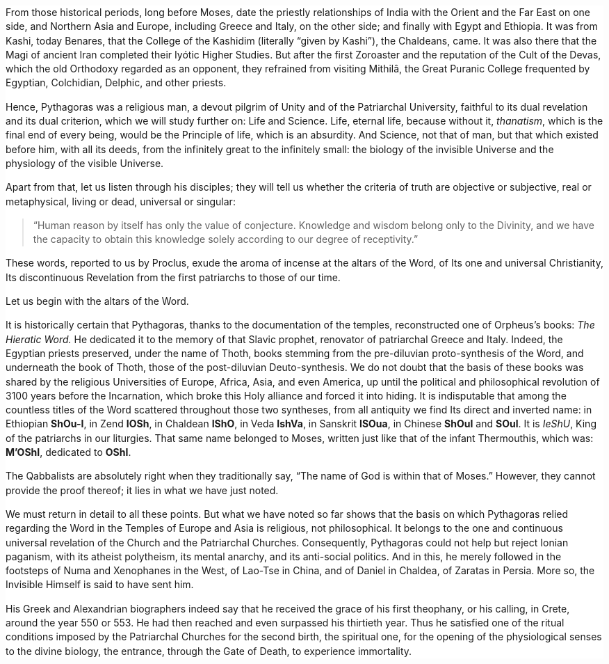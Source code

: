 From those historical periods, long before Moses, date the priestly relationships of India with the Orient and the Far East on one side, and Northern Asia and Europe, including Greece and Italy, on the other side; and finally with Egypt and Ethiopia. It was from Kashi, today Benares, that the College of the Kashidim (literally “given by Kashi”), the Chaldeans, came. It was also there that the Magi of ancient Iran completed their Iyótic Higher Studies. But after the first Zoroaster and the reputation of the Cult of the Devas, which the old Orthodoxy regarded as an opponent, they refrained from visiting Mithilâ, the Great Puranic College frequented by Egyptian, Colchidian, Delphic, and other priests.

Hence, Pythagoras was a religious man, a devout pilgrim of Unity and of the Patriarchal University, faithful to its dual revelation and its dual criterion, which we will study further on: Life and Science. Life, eternal life, because without it, *thanatism*, which is the final end of every being, would be the Principle of life, which is an absurdity. And Science, not that of man, but that which existed before him, with all its deeds, from the infinitely great to the infinitely small: the biology of the invisible Universe and the physiology of the visible Universe.

Apart from that, let us listen through his disciples; they will tell us whether the criteria of truth are objective or subjective, real or metaphysical, living or dead, universal or singular:

> “Human reason by itself has only the value of conjecture. Knowledge and wisdom belong only to the Divinity, and we have the capacity to obtain this knowledge solely according to our degree of receptivity.”

These words, reported to us by Proclus, exude the aroma of incense at the altars of the Word, of Its one and universal Christianity, Its discontinuous Revelation from the first patriarchs to those of our time.

Let us begin with the altars of the Word.

It is historically certain that Pythagoras, thanks to the documentation of the temples, reconstructed one of Orpheus’s books: *The Hieratic Word.* He dedicated it to the memory of that Slavic prophet, renovator of patriarchal Greece and Italy. Indeed, the Egyptian priests preserved, under the name of Thoth, books stemming from the pre-diluvian proto-synthesis of the Word, and underneath the book of Thoth, those of the post-diluvian Deuto-synthesis. We do not doubt that the basis of these books was shared by the religious Universities of Europe, Africa, Asia, and even America, up until the political and philosophical revolution of 3100 years before the Incarnation, which broke this Holy alliance and forced it into hiding. It is indisputable that among the countless titles of the Word scattered throughout those two syntheses, from all antiquity we find Its direct and inverted name: in Ethiopian **ShOu-I**, in Zend **IOSh**, in Chaldean **IShO**, in Veda **IshVa**, in Sanskrit **ISOua**, in Chinese **ShOuI** and **SOul**. It is *IeShU*, King of the patriarchs in our liturgies. That same name belonged to Moses, written just like that of the infant Thermouthis, which was: **M’OShI**, dedicated to **OShI**.

The Qabbalists are absolutely right when they traditionally say, “The name of God is within that of Moses.” However, they cannot provide the proof thereof; it lies in what we have just noted.

We must return in detail to all these points. But what we have noted so far shows that the basis on which Pythagoras relied regarding the Word in the Temples of Europe and Asia is religious, not philosophical. It belongs to the one and continuous universal revelation of the Church and the Patriarchal Churches. Consequently, Pythagoras could not help but reject Ionian paganism, with its atheist polytheism, its mental anarchy, and its anti-social politics. And in this, he merely followed in the footsteps of Numa and Xenophanes in the West, of Lao-Tse in China, and of Daniel in Chaldea, of Zaratas in Persia. More so, the Invisible Himself is said to have sent him.

His Greek and Alexandrian biographers indeed say that he received the grace of his first theophany, or his calling, in Crete, around the year 550 or 553. He had then reached and even surpassed his thirtieth year. Thus he satisfied one of the ritual conditions imposed by the Patriarchal Churches for the second birth, the spiritual one, for the opening of the physiological senses to the divine biology, the entrance, through the Gate of Death, to experience immortality.

